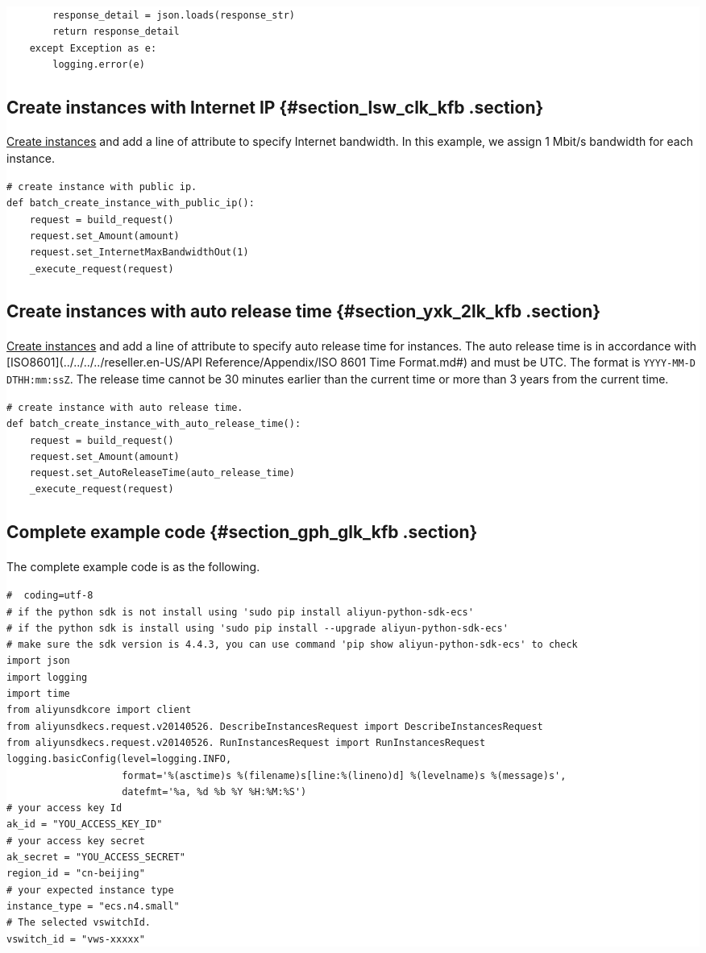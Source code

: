 ```
        response_detail = json.loads(response_str)
        return response_detail
    except Exception as e:
        logging.error(e)
```

## Create instances with Internet IP {#section_lsw_clk_kfb .section}

[Create instances](#) and add a line of attribute to specify Internet bandwidth. In this example, we assign 1 Mbit/s bandwidth for each instance.

```
# create instance with public ip.
def batch_create_instance_with_public_ip():
    request = build_request()
    request.set_Amount(amount)
    request.set_InternetMaxBandwidthOut(1)
    _execute_request(request)
```

## Create instances with auto release time {#section_yxk_2lk_kfb .section}

[Create instances](#) and add a line of attribute to specify auto release time for instances. The auto release time is in accordance with [ISO8601](../../../../reseller.en-US/API Reference/Appendix/ISO 8601 Time Format.md#) and must be UTC. The format is `YYYY-MM-DDTHH:mm:ssZ`. The release time cannot be 30 minutes earlier than the current time or more than 3 years from the current time.

```
# create instance with auto release time.
def batch_create_instance_with_auto_release_time():
    request = build_request()
    request.set_Amount(amount)
    request.set_AutoReleaseTime(auto_release_time)
    _execute_request(request)
```

## Complete example code {#section_gph_glk_kfb .section}

The complete example code is as the following.

```
#  coding=utf-8
# if the python sdk is not install using 'sudo pip install aliyun-python-sdk-ecs'
# if the python sdk is install using 'sudo pip install --upgrade aliyun-python-sdk-ecs'
# make sure the sdk version is 4.4.3, you can use command 'pip show aliyun-python-sdk-ecs' to check
import json
import logging
import time
from aliyunsdkcore import client
from aliyunsdkecs.request.v20140526. DescribeInstancesRequest import DescribeInstancesRequest
from aliyunsdkecs.request.v20140526. RunInstancesRequest import RunInstancesRequest
logging.basicConfig(level=logging.INFO,
                    format='%(asctime)s %(filename)s[line:%(lineno)d] %(levelname)s %(message)s',
                    datefmt='%a, %d %b %Y %H:%M:%S')
# your access key Id
ak_id = "YOU_ACCESS_KEY_ID"
# your access key secret
ak_secret = "YOU_ACCESS_SECRET"
region_id = "cn-beijing"
# your expected instance type
instance_type = "ecs.n4.small"
# The selected vswitchId.
vswitch_id = "vws-xxxxx"
```
